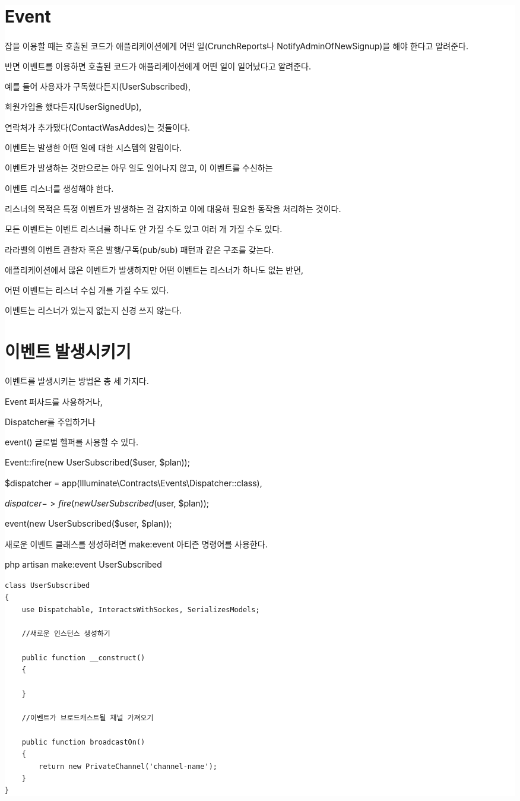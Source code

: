# Event

잡을 이용할 때는 호출된 코드가 애플리케이션에게 어떤 일(CrunchReports나 NotifyAdminOfNewSignup)을 해야 한다고 알려준다.

반면 이벤트를 이용하면 호출된 코드가 애플리케이션에게 어떤 일이 일어났다고 알려준다.

예를 들어 사용자가 구독했다든지(UserSubscribed),

회원가입을 했다든지(UserSignedUp),

연락처가 추가됐다(ContactWasAddes)는 것들이다.

이벤트는 발생한 어떤 일에 대한 시스템의 알림이다.

이벤트가 발생하는 것만으로는 아무 일도 일어나지 않고, 이 이벤트를 수신하는

이벤트 리스너를 생성해야 한다.

리스너의 목적은 특정 이벤트가 발생하는 걸 감지하고 이에 대응해 필요한 동작을 처리하는 것이다.

모든 이벤트는 이벤트 리스너를 하나도 안 가질 수도 있고 여러 개 가질 수도 있다.

라라벨의 이벤트 관찰자 혹은 발행/구독(pub/sub) 패턴과 같은 구조를 갖는다.

애플리케이션에서 많은 이벤트가 발생하지만 어떤 이벤트는 리스너가 하나도 없는 반면,

어떤 이벤트는 리스너 수십 개를 가질 수도 있다.

이벤트는 리스너가 있는지 없는지 신경 쓰지 않는다.

# 이벤트 발생시키기

이벤트를 발생시키는 방법은 총 세 가지다.

Event 퍼사드를 사용하거나,

Dispatcher를 주입하거나

event() 글로벌 헬퍼를 사용할 수 있다.

Event::fire(new UserSubscribed($user, $plan));

$dispatcher = app(Illuminate\Contracts\Events\Dispatcher::class),

$dispatcer->fire(new UserSubscribed($user, $plan));

event(new UserSubscribed($user, $plan));

새로운 이벤트 클래스를 생성하려면 make:event 아티즌 명령어를 사용한다.

php artisan make:event UserSubscribed

```
class UserSubscribed
{
    use Dispatchable, InteractsWithSockes, SerializesModels;

    //새로운 인스턴스 생성하기

    public function __construct()
    {

    }

    //이벤트가 브로드캐스트될 채널 가져오기

    public function broadcastOn()
    {
        return new PrivateChannel('channel-name');
    }
}
```
